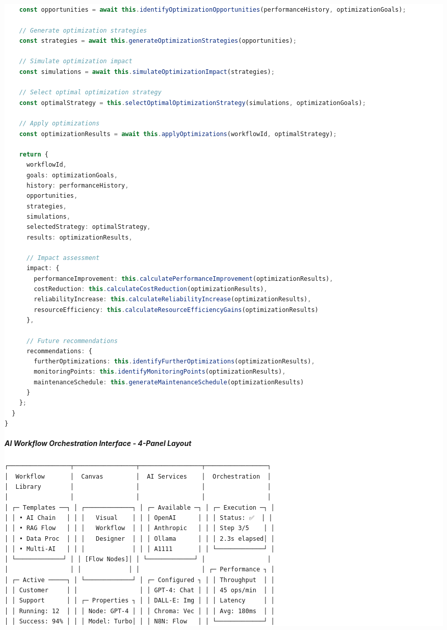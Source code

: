 ```typescript
    const opportunities = await this.identifyOptimizationOpportunities(performanceHistory, optimizationGoals);
    
    // Generate optimization strategies
    const strategies = await this.generateOptimizationStrategies(opportunities);
    
    // Simulate optimization impact
    const simulations = await this.simulateOptimizationImpact(strategies);
    
    // Select optimal optimization strategy
    const optimalStrategy = this.selectOptimalOptimizationStrategy(simulations, optimizationGoals);
    
    // Apply optimizations
    const optimizationResults = await this.applyOptimizations(workflowId, optimalStrategy);
    
    return {
      workflowId,
      goals: optimizationGoals,
      history: performanceHistory,
      opportunities,
      strategies,
      simulations,
      selectedStrategy: optimalStrategy,
      results: optimizationResults,
      
      // Impact assessment
      impact: {
        performanceImprovement: this.calculatePerformanceImprovement(optimizationResults),
        costReduction: this.calculateCostReduction(optimizationResults),
        reliabilityIncrease: this.calculateReliabilityIncrease(optimizationResults),
        resourceEfficiency: this.calculateResourceEfficiencyGains(optimizationResults)
      },
      
      // Future recommendations
      recommendations: {
        furtherOptimizations: this.identifyFurtherOptimizations(optimizationResults),
        monitoringPoints: this.identifyMonitoringPoints(optimizationResults),
        maintenanceSchedule: this.generateMaintenanceSchedule(optimizationResults)
      }
    };
  }
}
```

##### **AI Workflow Orchestration Interface - 4-Panel Layout**
```
┌─────────────────┬─────────────────┬─────────────────┬─────────────────┐
│  Workflow       │  Canvas         │  AI Services    │  Orchestration  │
│  Library        │                 │                 │                 │
│                 │                 │                 │                 │
│ ┌─ Templates ──┐ │ ┌─────────────┐ │ ┌─ Available ─┐ │ ┌─ Execution ─┐ │
│ │ • AI Chain   │ │ │   Visual    │ │ │ OpenAI      │ │ │ Status: ✅  │ │
│ │ • RAG Flow   │ │ │   Workflow  │ │ │ Anthropic   │ │ │ Step 3/5    │ │
│ │ • Data Proc  │ │ │   Designer  │ │ │ Ollama      │ │ │ 2.3s elapsed│ │
│ │ • Multi-AI   │ │ │             │ │ │ A1111       │ │ └─────────────┘ │
│ └─────────────┘ │ │ [Flow Nodes]│ │ └─────────────┘ │                 │
│                 │ │             │ │                 │ ┌─ Performance ┐ │
│ ┌─ Active ─────┐ │ └─────────────┘ │ ┌─ Configured ┐ │ │ Throughput  │ │
│ │ Customer     │ │                 │ │ GPT-4: Chat │ │ │ 45 ops/min  │ │
│ │ Support      │ │ ┌─ Properties ┐ │ │ DALL-E: Img │ │ │ Latency     │ │
│ │ Running: 12  │ │ │ Node: GPT-4 │ │ │ Chroma: Vec │ │ │ Avg: 180ms  │ │
│ │ Success: 94% │ │ │ Model: Turbo│ │ │ N8N: Flow   │ │ └─────────────┘ │
```